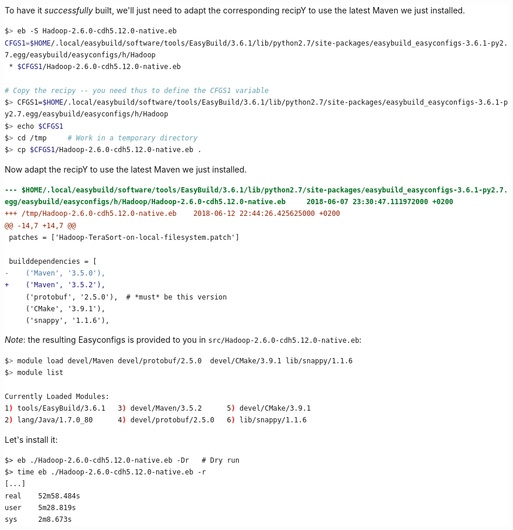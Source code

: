 To have it _successfully_ built, we'll just need to adapt the corresponding recipY to use the latest Maven we just installed.

```bash
$> eb -S Hadoop-2.6.0-cdh5.12.0-native.eb
CFGS1=$HOME/.local/easybuild/software/tools/EasyBuild/3.6.1/lib/python2.7/site-packages/easybuild_easyconfigs-3.6.1-py2.7.egg/easybuild/easyconfigs/h/Hadoop
 * $CFGS1/Hadoop-2.6.0-cdh5.12.0-native.eb

# Copy the recipy -- you need thus to define the CFGS1 variable
$> CFGS1=$HOME/.local/easybuild/software/tools/EasyBuild/3.6.1/lib/python2.7/site-packages/easybuild_easyconfigs-3.6.1-py2.7.egg/easybuild/easyconfigs/h/Hadoop
$> echo $CFGS1
$> cd /tmp     # Work in a temporary directory
$> cp $CFGS1/Hadoop-2.6.0-cdh5.12.0-native.eb .
```
Now adapt the recipY to use the latest Maven we just installed.

```diff
--- $HOME/.local/easybuild/software/tools/EasyBuild/3.6.1/lib/python2.7/site-packages/easybuild_easyconfigs-3.6.1-py2.7.egg/easybuild/easyconfigs/h/Hadoop/Hadoop-2.6.0-cdh5.12.0-native.eb     2018-06-07 23:30:47.111972000 +0200
+++ /tmp/Hadoop-2.6.0-cdh5.12.0-native.eb    2018-06-12 22:44:26.425625000 +0200
@@ -14,7 +14,7 @@
 patches = ['Hadoop-TeraSort-on-local-filesystem.patch']

 builddependencies = [
-    ('Maven', '3.5.0'),
+    ('Maven', '3.5.2'),
     ('protobuf', '2.5.0'),  # *must* be this version
     ('CMake', '3.9.1'),
     ('snappy', '1.1.6'),
```

_Note_: the resulting Easyconfigs is provided to you in `src/Hadoop-2.6.0-cdh5.12.0-native.eb`:

```bash
$> module load devel/Maven devel/protobuf/2.5.0  devel/CMake/3.9.1 lib/snappy/1.1.6
$> module list

Currently Loaded Modules:
1) tools/EasyBuild/3.6.1   3) devel/Maven/3.5.2      5) devel/CMake/3.9.1
2) lang/Java/1.7.0_80      4) devel/protobuf/2.5.0   6) lib/snappy/1.1.6
```

Let's install it:

```
$> eb ./Hadoop-2.6.0-cdh5.12.0-native.eb -Dr   # Dry run
$> time eb ./Hadoop-2.6.0-cdh5.12.0-native.eb -r
[...]
real    52m58.484s
user    5m28.819s
sys     2m8.673s
```
